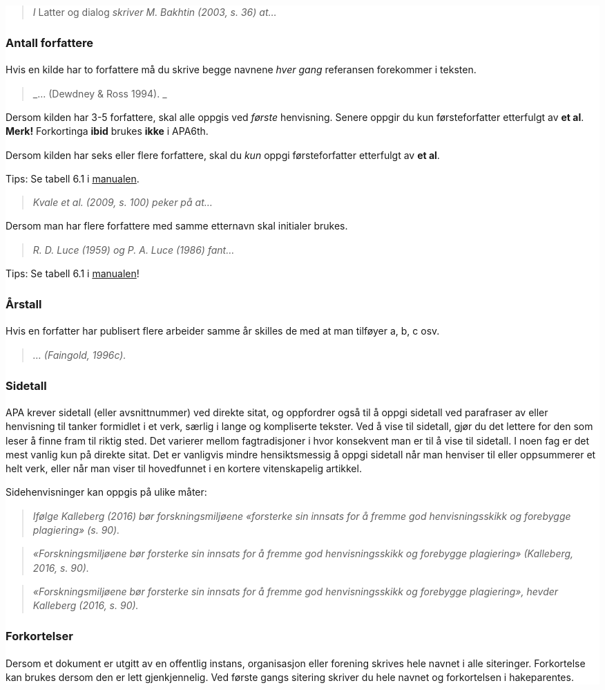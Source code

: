 > _I_ Latter og dialog _skriver_ _M. Bakhtin (2003, s. 36) at…_

### Antall forfattere

Hvis en kilde har to forfattere må du skrive begge navnene _hver gang_ referansen forekommer i teksten.

> _... (Dewdney & Ross 1994). _

Dersom kilden har 3-5 forfattere, skal alle oppgis ved _første_ henvisning. Senere oppgir du kun førsteforfatter etterfulgt av **et al**. **Merk!** Forkortinga **ibid** brukes **ikke** i APA6th.

Dersom kilden har seks eller flere forfattere, skal du _kun_ oppgi førsteforfatter etterfulgt av **et al**.

Tips: Se tabell 6.1 i [manualen](http://ask.bibsys.no/ask/action/show?pid=092422497&kid=biblio).

> _Kvale et al. (2009, s. 100) peker på at…_

Dersom man har flere forfattere med samme etternavn skal initialer brukes.

> _R. D. Luce (1959) og P. A. Luce (1986) fant…_

Tips: Se tabell 6.1 i [manualen](http://ask.bibsys.no/ask/action/show?pid=092422497&kid=biblio)!

### Årstall

Hvis en forfatter har publisert flere arbeider samme år skilles de med at man tilføyer a, b, c osv.

> _… (Faingold, 1996c)._

### Sidetall

APA krever sidetall (eller avsnittnummer) ved direkte sitat, og oppfordrer også til å oppgi sidetall ved parafraser av eller henvisning til tanker formidlet i et verk, særlig i lange og kompliserte tekster. Ved å vise til sidetall, gjør du det lettere for den som leser å finne fram til riktig sted. Det varierer mellom fagtradisjoner i hvor konsekvent man er til å vise til sidetall. I noen fag er det mest vanlig kun på direkte sitat. Det er vanligvis mindre hensiktsmessig å oppgi sidetall når man henviser til eller oppsummerer et helt verk, eller når man viser til hovedfunnet i en kortere vitenskapelig artikkel.

Sidehenvisninger kan oppgis på ulike måter:

> _Ifølge Kalleberg (2016) bør forskningsmiljøene «forsterke sin innsats for å fremme god henvisningsskikk og forebygge plagiering» (s. 90)._

> _«Forskningsmiljøene bør forsterke sin innsats for å fremme god henvisningsskikk og forebygge plagiering» (Kalleberg, 2016, s. 90)._

> _«Forskningsmiljøene bør forsterke sin innsats for å fremme god henvisningsskikk og forebygge plagiering», hevder Kalleberg (2016, s. 90)._

### Forkortelser

Dersom et dokument er utgitt av en offentlig instans, organisasjon eller forening skrives hele navnet i alle siteringer. Forkortelse kan brukes dersom den er lett gjenkjennelig. Ved første gangs sitering skriver du hele navnet og forkortelsen i hakeparentes.
